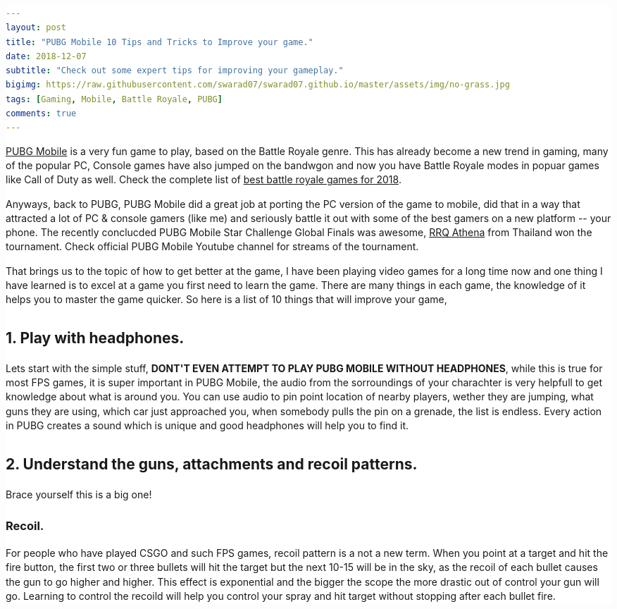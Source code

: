 ```yaml
---
layout: post
title: "PUBG Mobile 10 Tips and Tricks to Improve your game."
date: 2018-12-07
subtitle: "Check out some expert tips for improving your gameplay."
bigimg: https://raw.githubusercontent.com/swarad07/swarad07.github.io/master/assets/img/no-grass.jpg
tags: [Gaming, Mobile, Battle Royale, PUBG]
comments: true
---
```


[PUBG Mobile](https://www.pubgmobile.com) is a very fun game to play, based on the Battle Royale genre. This has already become a new trend in gaming, many of the popular PC, Console games have also jumped on the bandwgon and now you have Battle Royale modes in popuar games like Call of Duty as well. Check the complete list of [best battle royale games for 2018](https://www.pcgamer.com/battle-royale-games-2018/).

Anyways, back to PUBG, PUBG Mobile did a great job at porting the PC version of the game to mobile, did that in a way that attracted a lot of PC & console gamers (like me) and seriously battle it out with some of the best gamers on a new platform -- your phone. The recently conclucded PUBG Mobile Star Challenge Global Finals was awesome, [RRQ Athena](https://www.digit.in/gaming/rrq-athena-from-thailand-crowned-champions-of-pubg-mobile-star-challenge-2018-45000.html) from Thailand won the tournament. Check official PUBG Mobile Youtube channel for streams of the tournament.

That brings us to the topic of how to get better at the game, I have been playing video games for a long time now and one thing I have learned is to excel at a game you first need to learn the game. There are many things in each game, the knowledge of it helps you to master the game quicker. So here is a list of 10 things that will improve your game,

## 1. Play with headphones.

Lets start with the simple stuff, **DONT'T EVEN ATTEMPT TO PLAY PUBG MOBILE WITHOUT HEADPHONES**, while this is true for most FPS games, it is super important in PUBG Mobile, the audio from the sorroundings of your charachter is very helpfull to get knowledge about what is around you. You can use audio to pin point location of nearby players, wether they are jumping, what guns they are using, which car just approached you, when somebody pulls the pin on a grenade, the list is endless. Every action in PUBG creates a sound which is unique and good headphones will help you to find it.

## 2. Understand the guns, attachments and recoil patterns.

Brace yourself this is a big one!

### Recoil.
For people who have played CSGO and such FPS games, recoil pattern is a not a new term. When you point at a target and hit the fire button, the first two or three bullets will hit the target but the next 10-15 will be in the sky, as the recoil of each bullet causes the gun to go higher and higher. This effect is exponential and the bigger the scope the more drastic out of control your gun will go. Learning to control the recoild will help you control your spray and hit target without stopping after each bullet fire.
